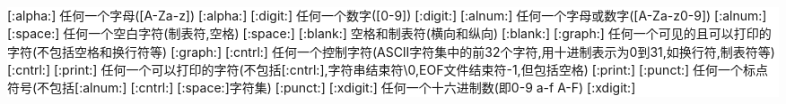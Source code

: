 </tr>
<tr>
<td style="text-align:center;">[:alpha:]</td>
<td style="text-align:left;">任何一个字母([A-Za-z])</td>
<td colspan="4" style="text-align:center;">[:alpha:]</td>
</tr>
<tr>
<td style="text-align:center;">[:digit:]</td>
<td style="text-align:left;">任何一个数字([0-9])</td>
<td colspan="4" style="text-align:center;">[:digit:]</td>
</tr>
<tr>
<td style="text-align:center;">[:alnum:]</td>
<td style="text-align:left;">任何一个字母或数字([A-Za-z0-9])</td>
<td colspan="4" style="text-align:center;">[:alnum:]</td>
</tr>
<tr>
<td style="text-align:center;">[:space:]</td>
<td style="text-align:left;">任何一个空白字符(制表符,空格)</td>
<td colspan="4" style="text-align:center;">[:space:]</td>
</tr>
<tr>
<td style="text-align:center;">[:blank:]</td>
<td style="text-align:left;">空格和制表符(横向和纵向)</td>
<td colspan="4" style="text-align:center;">[:blank:]</td>
</tr>
<tr>
<td style="text-align:center;">[:graph:]</td>
<td style="text-align:left;">任何一个可见的且可以打印的字符(不包括空格和换行符等)</td>
<td colspan="4" style="text-align:center;">[:graph:]</td>
</tr>
<tr>
<td style="text-align:center;">[:cntrl:]</td>
<td style="text-align:left;">任何一个控制字符(ASCII字符集中的前32个字符,用十进制表示为0到31,如换行符,制表符等)</td>
<td colspan="4" style="text-align:center;">[:cntrl:]</td>
</tr>
<tr>
<td style="text-align:center;">[:print:]</td>
<td style="text-align:left;">任何一个可以打印的字符(不包括[:cntrl:],字符串结束符\0,EOF文件结束符-1,但包括空格)</td>
<td colspan="4" style="text-align:center;">[:print:]</td>
</tr>
<tr>
<td style="text-align:center;">[:punct:]</td>
<td style="text-align:left;">任何一个标点符号(不包括[:alnum:] [:cntrl:] [:space:]字符集)</td>
<td colspan="4" style="text-align:center;">[:punct:]</td>
</tr>
<tr>
<td style="text-align:center;">[:xdigit:]</td>
<td style="text-align:left;">任何一个十六进制数(即0-9 a-f A-F)</td>
<td colspan="4" style="text-align:center;">[:xdigit:]</td>
</tr>
</table>
